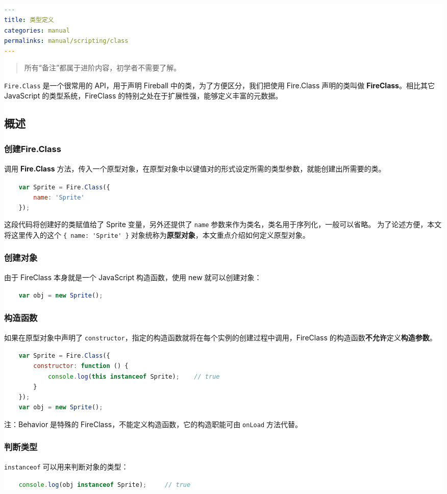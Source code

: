 ```yaml
---
title: 类型定义
categories: manual
permalinks: manual/scripting/class
---
```


> 所有“备注”都属于进阶内容，初学者不需要了解。

`Fire.Class` 是一个很常用的 API，用于声明 Fireball 中的类，为了方便区分，我们把使用 Fire.Class 声明的类叫做 **FireClass**。相比其它 JavaScript 的类型系统，FireClass 的特别之处在于扩展性强，能够定义丰富的元数据。

## 概述

### 创建Fire.Class

调用 **Fire.Class** 方法，传入一个原型对象，在原型对象中以键值对的形式设定所需的类型参数，就能创建出所需要的类。

```js
    var Sprite = Fire.Class({
        name: 'Sprite'
    });
```

这段代码将创建好的类赋值给了 Sprite 变量，另外还提供了 `name` 参数来作为类名，类名用于序列化，一般可以省略。
为了论述方便，本文将这里传入的这个 `{ name: 'Sprite' }` 对象统称为**原型对象**，本文重点介绍如何定义原型对象。

### 创建对象

由于 FireClass 本身就是一个 JavaScript 构造函数，使用 new 就可以创建对象：

```js
    var obj = new Sprite();
```

### 构造函数

如果在原型对象中声明了 `constructor`，指定的构造函数就将在每个实例的创建过程中调用，FireClass 的构造函数**不允许**定义**构造参数**。

```js
    var Sprite = Fire.Class({
        constructor: function () {
            console.log(this instanceof Sprite);    // true
        }
    });
    var obj = new Sprite();
```

注：Behavior 是特殊的 FireClass，不能定义构造函数，它的构造职能可由 `onLoad` 方法代替。

### 判断类型

`instanceof` 可以用来判断对象的类型：

```js
    console.log(obj instanceof Sprite);     // true
```
